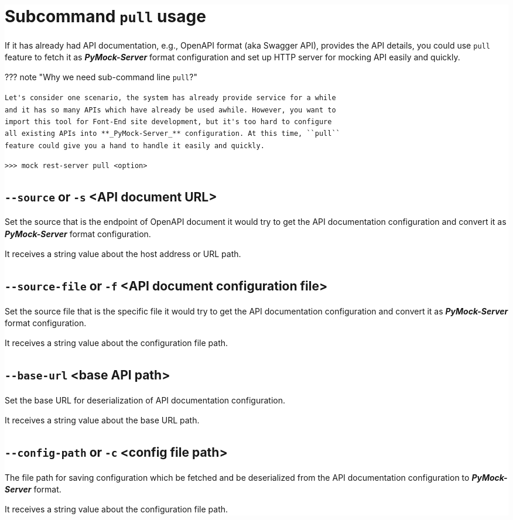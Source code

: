 # Subcommand ``pull`` usage

If it has already had API documentation, e.g., OpenAPI format (aka Swagger API), provides the API details, you could use
``pull`` feature to fetch it as **_PyMock-Server_** format configuration and set up HTTP server for mocking API easily and 
quickly.

??? note "Why we need sub-command line ``pull``?"

    Let's consider one scenario, the system has already provide service for a while 
    and it has so many APIs which have already be used awhile. However, you want to 
    import this tool for Font-End site development, but it's too hard to configure 
    all existing APIs into **_PyMock-Server_** configuration. At this time, ``pull`` 
    feature could give you a hand to handle it easily and quickly.


```console
>>> mock rest-server pull <option>
```


## ``--source`` or ``-s`` <API document URL\>

Set the source that is the endpoint of OpenAPI document it would try to get the API documentation configuration and 
convert it as **_PyMock-Server_** format configuration.

It receives a string value about the host address or URL path.


## ``--source-file`` or ``-f`` <API document configuration file\>

Set the source file that is the specific file it would try to get the API documentation configuration and convert it 
as **_PyMock-Server_** format configuration.

It receives a string value about the configuration file path.


## ``--base-url`` <base API path\>

Set the base URL for deserialization of API documentation configuration.

It receives a string value about the base URL path.


## ``--config-path`` or ``-c`` <config file path\>

The file path for saving configuration which be fetched and be deserialized from the API documentation configuration to 
**_PyMock-Server_** format.

It receives a string value about the configuration file path.
